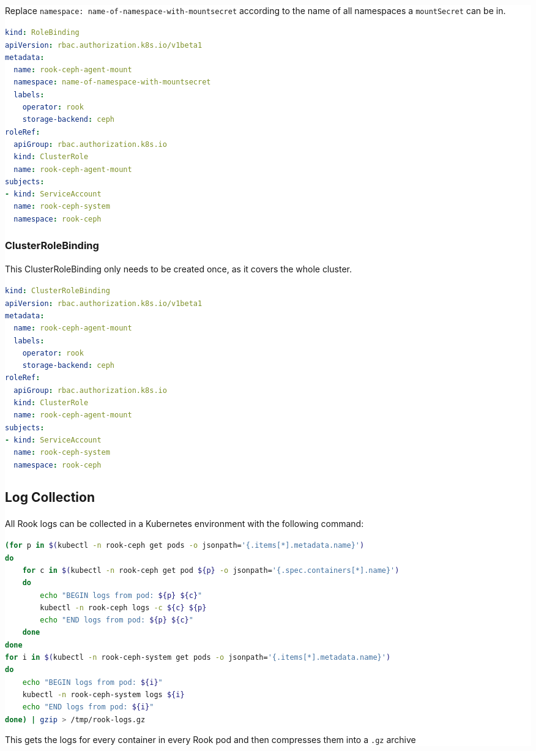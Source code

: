 Replace `namespace: name-of-namespace-with-mountsecret` according to the name of all namespaces a `mountSecret` can be in.
```yaml
kind: RoleBinding
apiVersion: rbac.authorization.k8s.io/v1beta1
metadata:
  name: rook-ceph-agent-mount
  namespace: name-of-namespace-with-mountsecret
  labels:
    operator: rook
    storage-backend: ceph
roleRef:
  apiGroup: rbac.authorization.k8s.io
  kind: ClusterRole
  name: rook-ceph-agent-mount
subjects:
- kind: ServiceAccount
  name: rook-ceph-system
  namespace: rook-ceph
```

### ClusterRoleBinding

This ClusterRoleBinding only needs to be created once, as it covers the whole cluster.

```yaml
kind: ClusterRoleBinding
apiVersion: rbac.authorization.k8s.io/v1beta1
metadata:
  name: rook-ceph-agent-mount
  labels:
    operator: rook
    storage-backend: ceph
roleRef:
  apiGroup: rbac.authorization.k8s.io
  kind: ClusterRole
  name: rook-ceph-agent-mount
subjects:
- kind: ServiceAccount
  name: rook-ceph-system
  namespace: rook-ceph
```

## Log Collection

All Rook logs can be collected in a Kubernetes environment with the following command:
```bash
(for p in $(kubectl -n rook-ceph get pods -o jsonpath='{.items[*].metadata.name}')
do
    for c in $(kubectl -n rook-ceph get pod ${p} -o jsonpath='{.spec.containers[*].name}')
    do
        echo "BEGIN logs from pod: ${p} ${c}"
        kubectl -n rook-ceph logs -c ${c} ${p}
        echo "END logs from pod: ${p} ${c}"
    done
done
for i in $(kubectl -n rook-ceph-system get pods -o jsonpath='{.items[*].metadata.name}')
do
    echo "BEGIN logs from pod: ${i}"
    kubectl -n rook-ceph-system logs ${i}
    echo "END logs from pod: ${i}"
done) | gzip > /tmp/rook-logs.gz
```
This gets the logs for every container in every Rook pod and then compresses them into a `.gz` archive